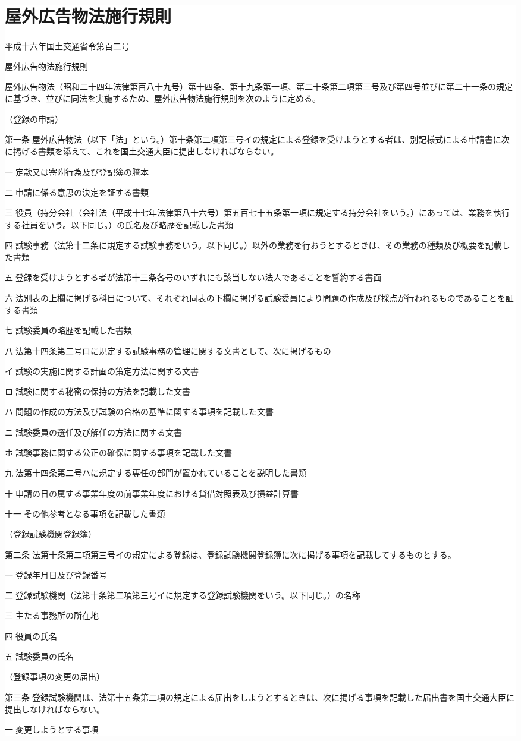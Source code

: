 # 屋外広告物法施行規則

平成十六年国土交通省令第百二号

屋外広告物法施行規則

屋外広告物法（昭和二十四年法律第百八十九号）第十四条、第十九条第一項、第二十条第二項第三号及び第四号並びに第二十一条の規定に基づき、並びに同法を実施するため、屋外広告物法施行規則を次のように定める。

（登録の申請）

第一条 屋外広告物法（以下「法」という。）第十条第二項第三号イの規定による登録を受けようとする者は、別記様式による申請書に次に掲げる書類を添えて、これを国土交通大臣に提出しなければならない。

一 定款又は寄附行為及び登記簿の謄本

二 申請に係る意思の決定を証する書類

三 役員（持分会社（会社法（平成十七年法律第八十六号）第五百七十五条第一項に規定する持分会社をいう。）にあっては、業務を執行する社員をいう。以下同じ。）の氏名及び略歴を記載した書類

四 試験事務（法第十二条に規定する試験事務をいう。以下同じ。）以外の業務を行おうとするときは、その業務の種類及び概要を記載した書類

五 登録を受けようとする者が法第十三条各号のいずれにも該当しない法人であることを誓約する書面

六 法別表の上欄に掲げる科目について、それぞれ同表の下欄に掲げる試験委員により問題の作成及び採点が行われるものであることを証する書類

七 試験委員の略歴を記載した書類

八 法第十四条第二号ロに規定する試験事務の管理に関する文書として、次に掲げるもの

イ 試験の実施に関する計画の策定方法に関する文書

ロ 試験に関する秘密の保持の方法を記載した文書

ハ 問題の作成の方法及び試験の合格の基準に関する事項を記載した文書

ニ 試験委員の選任及び解任の方法に関する文書

ホ 試験事務に関する公正の確保に関する事項を記載した文書

九 法第十四条第二号ハに規定する専任の部門が置かれていることを説明した書類

十 申請の日の属する事業年度の前事業年度における貸借対照表及び損益計算書

十一 その他参考となる事項を記載した書類

（登録試験機関登録簿）

第二条 法第十条第二項第三号イの規定による登録は、登録試験機関登録簿に次に掲げる事項を記載してするものとする。

一 登録年月日及び登録番号

二 登録試験機関（法第十条第二項第三号イに規定する登録試験機関をいう。以下同じ。）の名称

三 主たる事務所の所在地

四 役員の氏名

五 試験委員の氏名

（登録事項の変更の届出）

第三条 登録試験機関は、法第十五条第二項の規定による届出をしようとするときは、次に掲げる事項を記載した届出書を国土交通大臣に提出しなければならない。

一 変更しようとする事項
